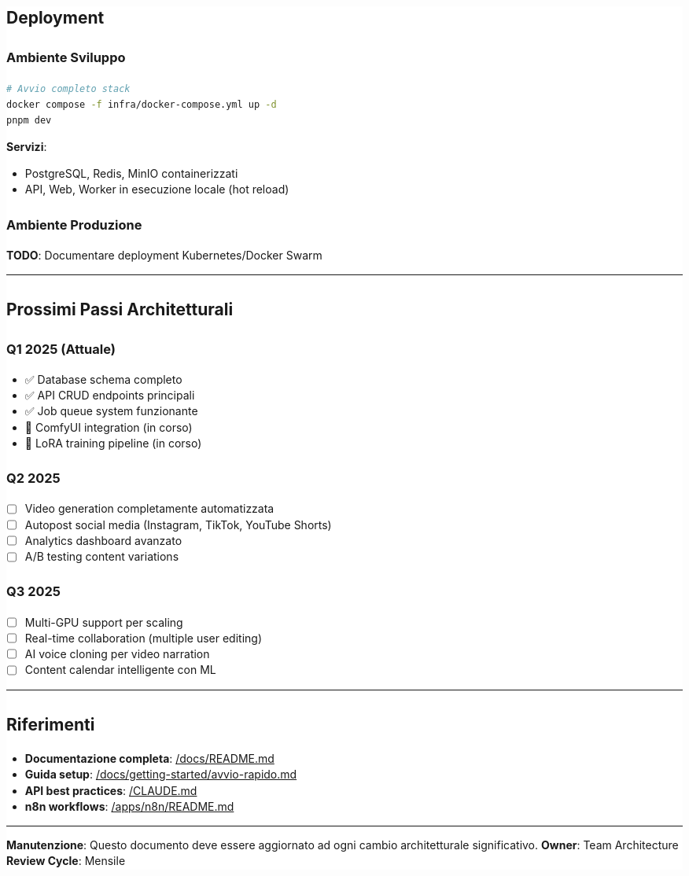 
## Deployment

### Ambiente Sviluppo

```bash
# Avvio completo stack
docker compose -f infra/docker-compose.yml up -d
pnpm dev
```

**Servizi**:
- PostgreSQL, Redis, MinIO containerizzati
- API, Web, Worker in esecuzione locale (hot reload)

### Ambiente Produzione

**TODO**: Documentare deployment Kubernetes/Docker Swarm

---

## Prossimi Passi Architetturali

### Q1 2025 (Attuale)

- ✅ Database schema completo
- ✅ API CRUD endpoints principali
- ✅ Job queue system funzionante
- 🔄 ComfyUI integration (in corso)
- 🔄 LoRA training pipeline (in corso)

### Q2 2025

- [ ] Video generation completamente automatizzata
- [ ] Autopost social media (Instagram, TikTok, YouTube Shorts)
- [ ] Analytics dashboard avanzato
- [ ] A/B testing content variations

### Q3 2025

- [ ] Multi-GPU support per scaling
- [ ] Real-time collaboration (multiple user editing)
- [ ] AI voice cloning per video narration
- [ ] Content calendar intelligente con ML

---

## Riferimenti

- **Documentazione completa**: [/docs/README.md](../README.md)
- **Guida setup**: [/docs/getting-started/avvio-rapido.md](../getting-started/avvio-rapido.md)
- **API best practices**: [/CLAUDE.md](/CLAUDE.md)
- **n8n workflows**: [/apps/n8n/README.md](../../apps/n8n/README.md)

---

**Manutenzione**: Questo documento deve essere aggiornato ad ogni cambio architetturale significativo.
**Owner**: Team Architecture
**Review Cycle**: Mensile
